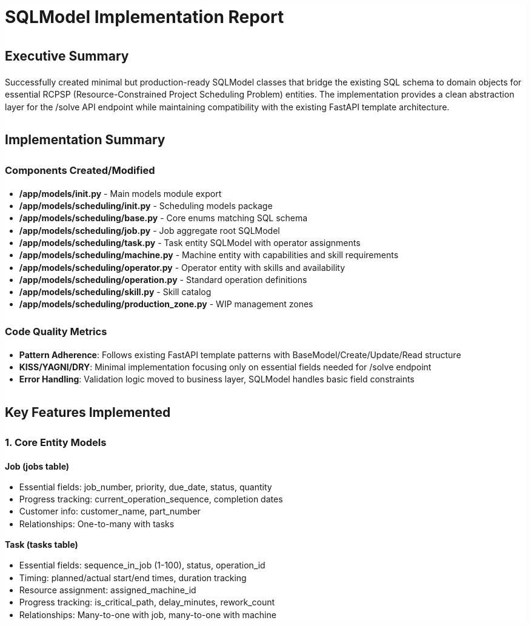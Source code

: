 # SQLModel Implementation Report

## Executive Summary

Successfully created minimal but production-ready SQLModel classes that bridge the existing SQL schema to domain objects for essential RCPSP (Resource-Constrained Project Scheduling Problem) entities. The implementation provides a clean abstraction layer for the /solve API endpoint while maintaining compatibility with the existing FastAPI template architecture.

## Implementation Summary

### Components Created/Modified

- **/app/models/__init__.py** - Main models module export
- **/app/models/scheduling/__init__.py** - Scheduling models package
- **/app/models/scheduling/base.py** - Core enums matching SQL schema
- **/app/models/scheduling/job.py** - Job aggregate root SQLModel
- **/app/models/scheduling/task.py** - Task entity SQLModel with operator assignments
- **/app/models/scheduling/machine.py** - Machine entity with capabilities and skill requirements
- **/app/models/scheduling/operator.py** - Operator entity with skills and availability
- **/app/models/scheduling/operation.py** - Standard operation definitions
- **/app/models/scheduling/skill.py** - Skill catalog
- **/app/models/scheduling/production_zone.py** - WIP management zones

### Code Quality Metrics

- **Pattern Adherence**: Follows existing FastAPI template patterns with BaseModel/Create/Update/Read structure
- **KISS/YAGNI/DRY**: Minimal implementation focusing only on essential fields needed for /solve endpoint
- **Error Handling**: Validation logic moved to business layer, SQLModel handles basic field constraints

## Key Features Implemented

### 1. Core Entity Models

**Job (jobs table)**
- Essential fields: job_number, priority, due_date, status, quantity
- Progress tracking: current_operation_sequence, completion dates
- Customer info: customer_name, part_number
- Relationships: One-to-many with tasks

**Task (tasks table)**
- Essential fields: sequence_in_job (1-100), status, operation_id
- Timing: planned/actual start/end times, duration tracking
- Resource assignment: assigned_machine_id
- Progress tracking: is_critical_path, delay_minutes, rework_count
- Relationships: Many-to-one with job, many-to-one with machine
